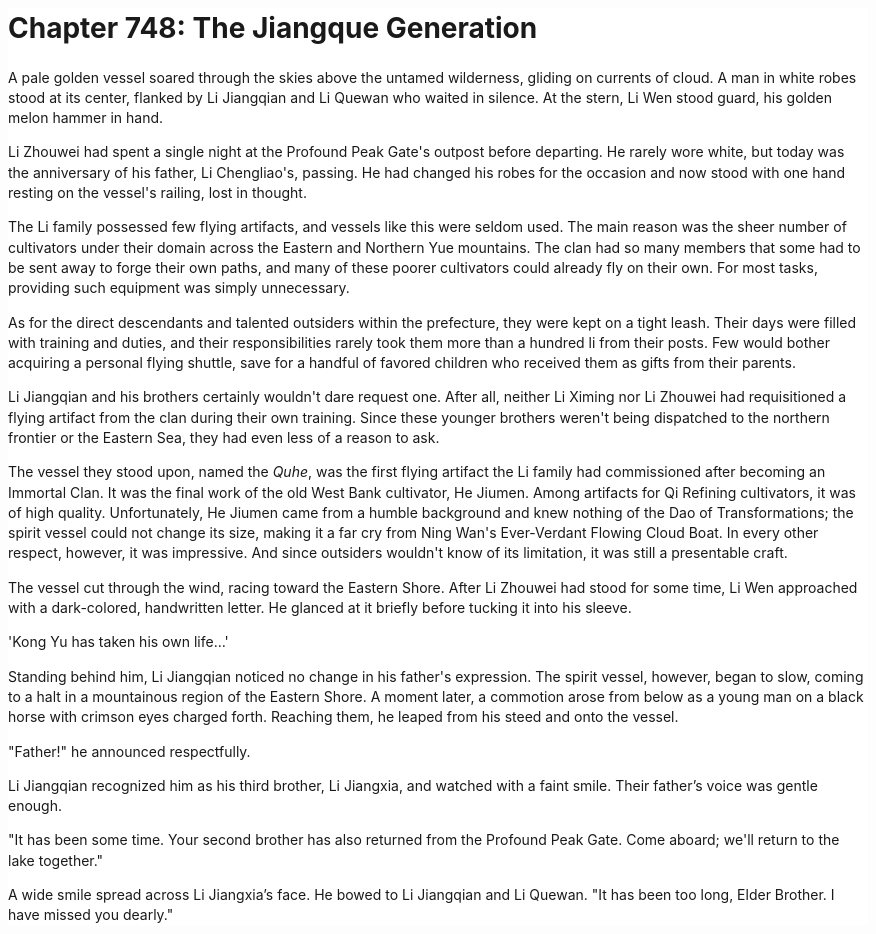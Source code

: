 # Chapter 748: The Jiangque Generation

A pale golden vessel soared through the skies above the untamed wilderness, gliding on currents of cloud. A man in white robes stood at its center, flanked by Li Jiangqian and Li Quewan who waited in silence. At the stern, Li Wen stood guard, his golden melon hammer in hand.

Li Zhouwei had spent a single night at the Profound Peak Gate's outpost before departing. He rarely wore white, but today was the anniversary of his father, Li Chengliao's, passing. He had changed his robes for the occasion and now stood with one hand resting on the vessel's railing, lost in thought.

The Li family possessed few flying artifacts, and vessels like this were seldom used. The main reason was the sheer number of cultivators under their domain across the Eastern and Northern Yue mountains. The clan had so many members that some had to be sent away to forge their own paths, and many of these poorer cultivators could already fly on their own. For most tasks, providing such equipment was simply unnecessary.

As for the direct descendants and talented outsiders within the prefecture, they were kept on a tight leash. Their days were filled with training and duties, and their responsibilities rarely took them more than a hundred li from their posts. Few would bother acquiring a personal flying shuttle, save for a handful of favored children who received them as gifts from their parents.

Li Jiangqian and his brothers certainly wouldn't dare request one. After all, neither Li Ximing nor Li Zhouwei had requisitioned a flying artifact from the clan during their own training. Since these younger brothers weren't being dispatched to the northern frontier or the Eastern Sea, they had even less of a reason to ask.

The vessel they stood upon, named the *Quhe*, was the first flying artifact the Li family had commissioned after becoming an Immortal Clan. It was the final work of the old West Bank cultivator, He Jiumen. Among artifacts for Qi Refining cultivators, it was of high quality. Unfortunately, He Jiumen came from a humble background and knew nothing of the Dao of Transformations; the spirit vessel could not change its size, making it a far cry from Ning Wan's Ever-Verdant Flowing Cloud Boat. In every other respect, however, it was impressive. And since outsiders wouldn't know of its limitation, it was still a presentable craft.

The vessel cut through the wind, racing toward the Eastern Shore. After Li Zhouwei had stood for some time, Li Wen approached with a dark-colored, handwritten letter. He glanced at it briefly before tucking it into his sleeve.

'Kong Yu has taken his own life…'

Standing behind him, Li Jiangqian noticed no change in his father's expression. The spirit vessel, however, began to slow, coming to a halt in a mountainous region of the Eastern Shore. A moment later, a commotion arose from below as a young man on a black horse with crimson eyes charged forth. Reaching them, he leaped from his steed and onto the vessel.

"Father!" he announced respectfully.

Li Jiangqian recognized him as his third brother, Li Jiangxia, and watched with a faint smile. Their father’s voice was gentle enough.

"It has been some time. Your second brother has also returned from the Profound Peak Gate. Come aboard; we'll return to the lake together."

A wide smile spread across Li Jiangxia’s face. He bowed to Li Jiangqian and Li Quewan. "It has been too long, Elder Brother. I have missed you dearly."
